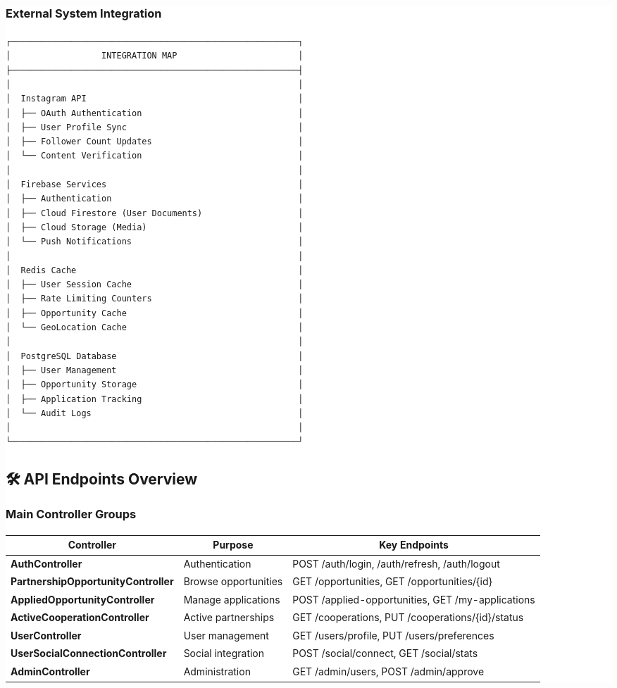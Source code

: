 ### External System Integration

```
┌─────────────────────────────────────────────────────────┐
│                  INTEGRATION MAP                        │
├─────────────────────────────────────────────────────────┤
│                                                         │
│  Instagram API                                          │
│  ├── OAuth Authentication                               │
│  ├── User Profile Sync                                  │
│  ├── Follower Count Updates                             │
│  └── Content Verification                               │
│                                                         │
│  Firebase Services                                      │
│  ├── Authentication                                     │
│  ├── Cloud Firestore (User Documents)                   │
│  ├── Cloud Storage (Media)                              │
│  └── Push Notifications                                 │
│                                                         │
│  Redis Cache                                            │
│  ├── User Session Cache                                 │
│  ├── Rate Limiting Counters                             │
│  ├── Opportunity Cache                                  │
│  └── GeoLocation Cache                                  │
│                                                         │
│  PostgreSQL Database                                    │
│  ├── User Management                                    │
│  ├── Opportunity Storage                                │
│  ├── Application Tracking                               │
│  └── Audit Logs                                         │
│                                                         │
└─────────────────────────────────────────────────────────┘
```

## 🛠️ API Endpoints Overview

### Main Controller Groups

| Controller | Purpose | Key Endpoints |
|------------|---------|---------------|
| **AuthController** | Authentication | POST /auth/login, /auth/refresh, /auth/logout |
| **PartnershipOpportunityController** | Browse opportunities | GET /opportunities, GET /opportunities/{id} |
| **AppliedOpportunityController** | Manage applications | POST /applied-opportunities, GET /my-applications |
| **ActiveCooperationController** | Active partnerships | GET /cooperations, PUT /cooperations/{id}/status |
| **UserController** | User management | GET /users/profile, PUT /users/preferences |
| **UserSocialConnectionController** | Social integration | POST /social/connect, GET /social/stats |
| **AdminController** | Administration | GET /admin/users, POST /admin/approve |
